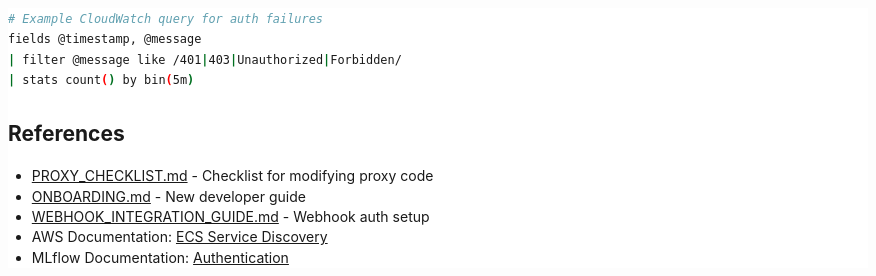 ```bash
# Example CloudWatch query for auth failures
fields @timestamp, @message
| filter @message like /401|403|Unauthorized|Forbidden/
| stats count() by bin(5m)
```

## References

- [PROXY_CHECKLIST.md](./PROXY_CHECKLIST.md) - Checklist for modifying proxy code
- [ONBOARDING.md](./ONBOARDING.md) - New developer guide
- [WEBHOOK_INTEGRATION_GUIDE.md](./WEBHOOK_INTEGRATION_GUIDE.md) - Webhook auth setup
- AWS Documentation: [ECS Service Discovery](https://docs.aws.amazon.com/AmazonECS/latest/developerguide/service-discovery.html)
- MLflow Documentation: [Authentication](https://mlflow.org/docs/latest/auth/index.html)